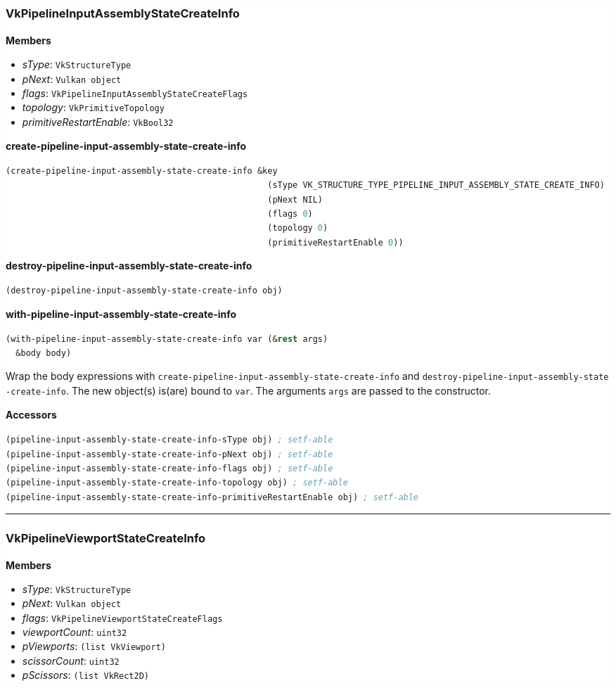 ### VkPipelineInputAssemblyStateCreateInfo

**Members**
* *sType*: `VkStructureType`
* *pNext*: `Vulkan object`
* *flags*: `VkPipelineInputAssemblyStateCreateFlags`
* *topology*: `VkPrimitiveTopology`
* *primitiveRestartEnable*: `VkBool32`

**create-pipeline-input-assembly-state-create-info**
```lisp
(create-pipeline-input-assembly-state-create-info &key
                                                    (sType VK_STRUCTURE_TYPE_PIPELINE_INPUT_ASSEMBLY_STATE_CREATE_INFO)
                                                    (pNext NIL)
                                                    (flags 0)
                                                    (topology 0)
                                                    (primitiveRestartEnable 0))
```

**destroy-pipeline-input-assembly-state-create-info**
```lisp
(destroy-pipeline-input-assembly-state-create-info obj)
```

**with-pipeline-input-assembly-state-create-info**
```lisp
(with-pipeline-input-assembly-state-create-info var (&rest args)
  &body body)
```
Wrap the body expressions with `create-pipeline-input-assembly-state-create-info` and `destroy-pipeline-input-assembly-state-create-info`. The new object(s) is(are) bound to `var`. The arguments `args` are passed to the constructor.

**Accessors**
```lisp
(pipeline-input-assembly-state-create-info-sType obj) ; setf-able
(pipeline-input-assembly-state-create-info-pNext obj) ; setf-able
(pipeline-input-assembly-state-create-info-flags obj) ; setf-able
(pipeline-input-assembly-state-create-info-topology obj) ; setf-able
(pipeline-input-assembly-state-create-info-primitiveRestartEnable obj) ; setf-able
```

---

### VkPipelineViewportStateCreateInfo

**Members**
* *sType*: `VkStructureType`
* *pNext*: `Vulkan object`
* *flags*: `VkPipelineViewportStateCreateFlags`
* *viewportCount*: `uint32`
* *pViewports*: `(list VkViewport)`
* *scissorCount*: `uint32`
* *pScissors*: `(list VkRect2D)`
